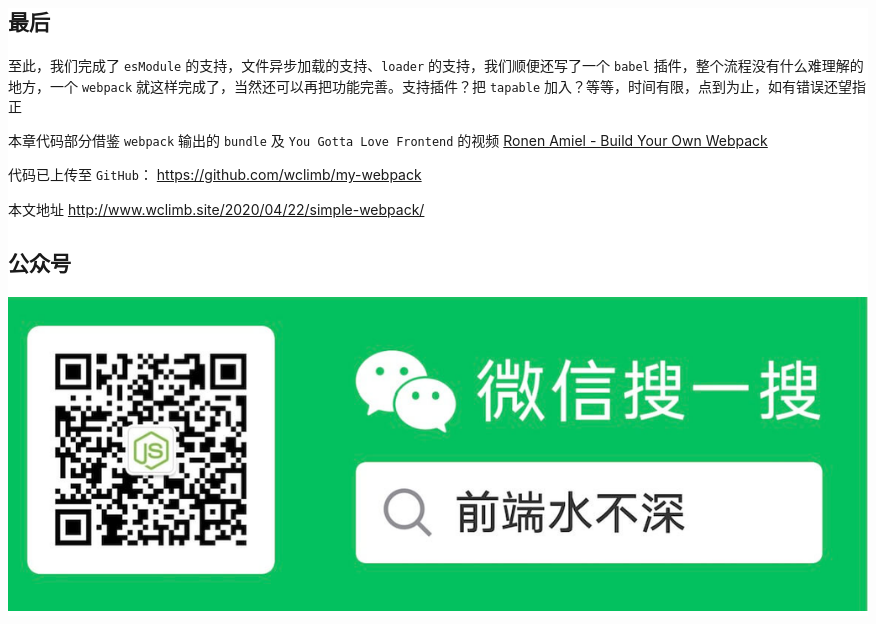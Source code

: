 
## 最后

至此，我们完成了 `esModule` 的支持，文件异步加载的支持、`loader` 的支持，我们顺便还写了一个 `babel` 插件，整个流程没有什么难理解的地方，一个 `webpack` 就这样完成了，当然还可以再把功能完善。支持插件？把 `tapable` 加入？等等，时间有限，点到为止，如有错误还望指正

本章代码部分借鉴 `webpack` 输出的 `bundle` 及 `You Gotta Love Frontend` 的视频 [Ronen Amiel - Build Your Own Webpack](https://www.youtube.com/watch?v=Gc9-7PBqOC8&list=LLHK1mTHpwrUeYgF5gu-Kd4g)

代码已上传至 `GitHub`： https://github.com/wclimb/my-webpack

本文地址 http://www.wclimb.site/2020/04/22/simple-webpack/

## 公众号

![img](/img/gzh.jpg)